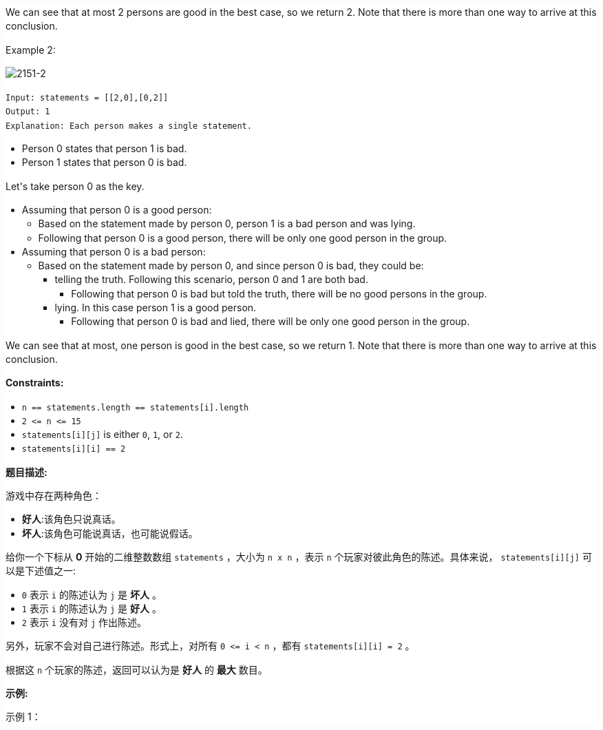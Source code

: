 We can see that at most 2 persons are good in the best case, so we return 2.
Note that there is more than one way to arrive at this conclusion.

Example 2:

![2151-2](https://assets.leetcode.com/uploads/2022/01/15/logic2.jpg)

```text
Input: statements = [[2,0],[0,2]]
Output: 1
Explanation: Each person makes a single statement.
```

- Person 0 states that person 1 is bad.
- Person 1 states that person 0 is bad.

Let's take person 0 as the key.

- Assuming that person 0 is a good person:
  - Based on the statement made by person 0, person 1 is a bad person and was lying.
  - Following that person 0 is a good person, there will be only one good person in the group.
- Assuming that person 0 is a bad person:
  - Based on the statement made by person 0, and since person 0 is bad, they could be:
    - telling the truth. Following this scenario, person 0 and 1 are both bad.
      - Following that person 0 is bad but told the truth, there will be no good persons in the group.
    - lying. In this case person 1 is a good person.
      - Following that person 0 is bad and lied, there will be only one good person in the group.

We can see that at most, one person is good in the best case, so we return 1.
Note that there is more than one way to arrive at this conclusion.

__Constraints:__

- `n == statements.length == statements[i].length`
- `2 <= n <= 15`
- `statements[i][j]` is either `0`, `1`, or `2`.
- `statements[i][i] == 2`

__题目描述:__

游戏中存在两种角色：

- __好人__:该角色只说真话。
- __坏人__:该角色可能说真话，也可能说假话。

给你一个下标从 __0__ 开始的二维整数数组 `statements` ，大小为 `n x n` ，表示 `n` 个玩家对彼此角色的陈述。具体来说， `statements[i][j]` 可以是下述值之一:

- `0` 表示 `i` 的陈述认为 `j` 是 __坏人__ 。
- `1` 表示 `i` 的陈述认为 `j` 是 __好人__ 。
- `2` 表示 `i` 没有对 `j` 作出陈述。

另外，玩家不会对自己进行陈述。形式上，对所有 `0 <= i < n` ，都有 `statements[i][i] = 2` 。

根据这 `n` 个玩家的陈述，返回可以认为是 __好人__ 的 __最大__ 数目。

__示例:__

示例 1：
